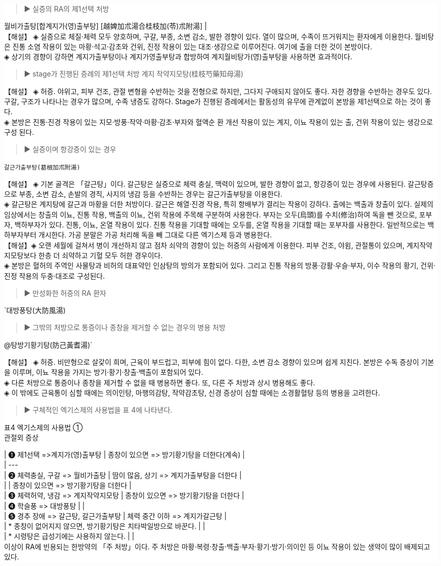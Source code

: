 > ► 실증의 RA의 제1선택 처방

월비가출탕[합계지가(영)출부탕] [越婢加朮湯合桂枝加(苓)朮附湯] |  
【해설】 ◈ 실증으로 체질·체력 모두 양호하며, 구갈, 부종, 소변 감소, 발한 경향이 있다. 열이 많으며, 수족이 뜨거워지는 환자에게 이용한다. 월비탕은 진통 소염 작용이 있는 마황·석고·감초와 건위, 진정 작용이 있는 대조·생강으로 이루어진다. 여기에 출을 더한 것이 본방이다.  
◈ 상기의 경향이 강하면 계지가출부탕이나 계지가영출부탕과 합방하여 계지월비탕가(영)출부탕을 사용하면 효과적이다.

> ► stage가 진행된 증례의 제1선택 처방 계지 작약지모탕(桂枝芍藥知母湯)

【해설】 ◈ 허증. 야위고, 피부 건조, 관절 변형을 수반하는 것을 전형으로 하지만, 그다지 구애되지 않아도 좋다. 자한 경향을 수반하는 경우도 있다. 구갈, 구조가 나타나는 경우가 많으며, 수족 냉증도 강하다. Stage가 진행된 증례에서는 활동성의 유무에 관계없이 본방을 제1선택으로 하는 것이 좋다.  
◈ 본방은 진통·진경 작용이 있는 지모·방풍·작약·마황·감초·부자와 혈액순 환 개선 작용이 있는 계지, 이뇨 작용이 있는 출, 건위 작용이 있는 생강으로 구성 된다.

> ► 실증이며 항강증이 있는 경우

`갈근가출부탕(葛根加朮附湯)`

【해설】 ◈ 기본 골격은 「갈근탕」이다. 갈근탕은 실증으로 체력 충실, 맥력이 있으며, 발한 경향이 없고, 항강증이 있는 경우에 사용된다. 갈근탕증으로 부종, 소변 감소, 손발의 경직, 사지의 냉감 등을 수반하는 경우는 갈근가출부탕을 이용한다.  
◈ 갈근탕은 계지탕에 갈근과 마황을 더한 처방이다. 갈근은 해열·진경 작용, 특히 항배부가 결리는 작용이 강하다. 출에는 백출과 창출이 있다. 실제의 임상에서는 창출의 이뇨, 진통 작용, 백출의 이뇨, 건위 작용에 주목해 구분하여 사용한다. 부자는 오두(烏頭)를 수치(修治)하여 독을 뺀 것으로, 포부자, 백하부자가 있다. 진통, 이뇨, 온열 작용이 있다. 진통 작용을 기대할 때에는 오두를, 온열 작용을 기대할 때는 포부자를 사용한다. 일반적으로는 백하부자부터 개시한다. 가공 분말은 가공 처리해 독을 빼 그대로 다른 엑기스제 등과 병용한다.  
【해설】◈ 오랜 세월에 걸쳐서 병이 개선하지 않고 점차 쇠약의 경향이 있는 허증의 사람에게 이용한다. 피부 건조, 야윔, 관절통이 있으며, 계지작약지모탕보다 한층 더 쇠약하고 기혈 모두 허한 경우이다.  
◈ 본방은 혈허의 주역인 사물탕과 비허의 대표약인 인삼탕의 방의가 포함되어 있다. 그리고 진통 작용의 방풍·강활·우슬·부자, 이수 작용의 황기, 건위·진정 작용의 두충·대조로 구성된다.

> ► 만성화한 허증의 RA 환자

`대방풍탕(大防風湯)

> ► 그밖의 처방으로 통증이나 종창을 제거할 수 없는 경우의 병용 처방

@탕방기황기탕(防己黃耆湯)`

【해설】 ◈ 허증. 비만형으로 살갗이 희며, 근육이 부드럽고, 피부에 힘이 없다. 다한, 소변 감소 경향이 있으며 쉽게 지친다. 본방은 수독 증상이 기본을 이루며, 이뇨 작용을 가지는 방기·황기·창출·백출이 포함되어 있다.  
◈ 다른 처방으로 통증이나 종창을 제거할 수 없을 때 병용하면 좋다. 또, 다른 주 처방과 상시 병용해도 좋다.  
◈ 이 밖에도 근육통이 심할 때에는 의이인탕, 마행의감탕, 작약감초탕, 신경 증상이 심할 때에는 소경활혈탕 등의 병용을 고려한다.

> ► 구체적인 엑기스제의 사용법을 표 4에 나타낸다.

표4 엑기스제의 사용법 ①  
관절외 증상

|  ❶ 제1선택 =>계지가(영)출부탕 | 종창이 있으면 => 방기황기탕을 더한다(계속)  |  
| ---  
| ❷ 체력충실, 구갈 => 월비가출탕 | 땀이 많음, 상기 => 계지가출부탕을 더한다 |  
|  | 종창이 있으면 => 방기황기탕을 더한다 |  
| ❸ 체력허약, 냉감 => 계지작약지모탕 | 종창이 있으면 => 방기황기탕을 더한다 |  
| ❹ 학슬풍 => 대방풍탕 |  |  
| ❺ 경추 장애 => 갈근탕, 갈근가출부탕 | 체력 중간 이하 => 계지가갈근탕 |  
| * 종창이 없어지지 않으면, 방기황기탕은 치타박일방으로 바꾼다. |  |  
| * 시령탕은 급성기에는 사용하지 않는다. |  |  
이상이 RA에 빈용되는 한방약의 「주 처방」이다. 주 처방은 마황·복령·창출·백출·부자·황기·방기·의이인 등 이뇨 작용이 있는 생약이 많이 배제되고 있다.
